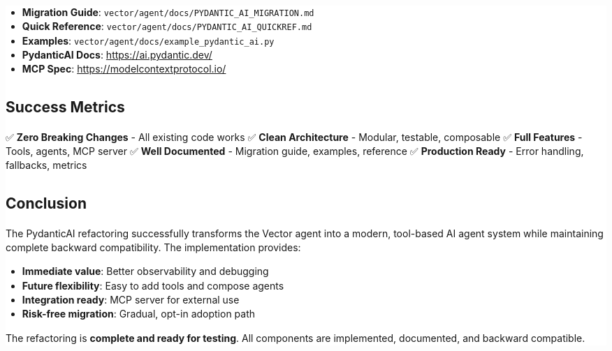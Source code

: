 - **Migration Guide**: `vector/agent/docs/PYDANTIC_AI_MIGRATION.md`
- **Quick Reference**: `vector/agent/docs/PYDANTIC_AI_QUICKREF.md`
- **Examples**: `vector/agent/docs/example_pydantic_ai.py`
- **PydanticAI Docs**: https://ai.pydantic.dev/
- **MCP Spec**: https://modelcontextprotocol.io/

## Success Metrics

✅ **Zero Breaking Changes** - All existing code works
✅ **Clean Architecture** - Modular, testable, composable
✅ **Full Features** - Tools, agents, MCP server
✅ **Well Documented** - Migration guide, examples, reference
✅ **Production Ready** - Error handling, fallbacks, metrics

## Conclusion

The PydanticAI refactoring successfully transforms the Vector agent into a modern, tool-based AI agent system while maintaining complete backward compatibility. The implementation provides:

- **Immediate value**: Better observability and debugging
- **Future flexibility**: Easy to add tools and compose agents  
- **Integration ready**: MCP server for external use
- **Risk-free migration**: Gradual, opt-in adoption path

The refactoring is **complete and ready for testing**. All components are implemented, documented, and backward compatible.
